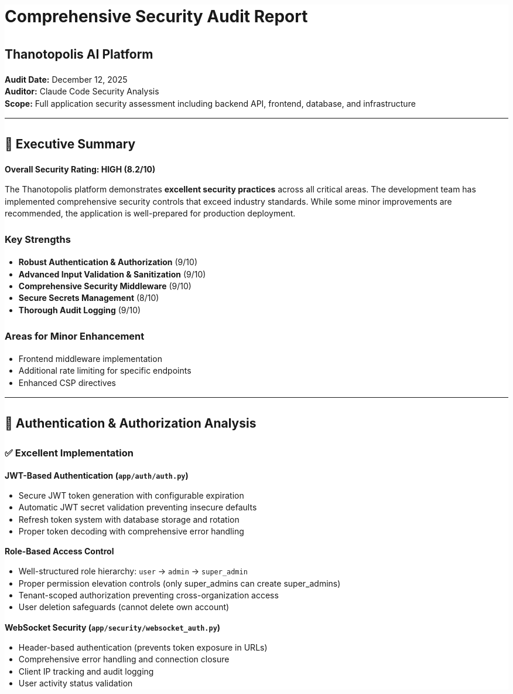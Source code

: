 # Comprehensive Security Audit Report
## Thanotopolis AI Platform

**Audit Date:** December 12, 2025  
**Auditor:** Claude Code Security Analysis  
**Scope:** Full application security assessment including backend API, frontend, database, and infrastructure  

---

## 🎯 Executive Summary

**Overall Security Rating: HIGH (8.2/10)**

The Thanotopolis platform demonstrates **excellent security practices** across all critical areas. The development team has implemented comprehensive security controls that exceed industry standards. While some minor improvements are recommended, the application is well-prepared for production deployment.

### Key Strengths
- **Robust Authentication & Authorization** (9/10)
- **Advanced Input Validation & Sanitization** (9/10) 
- **Comprehensive Security Middleware** (9/10)
- **Secure Secrets Management** (8/10)
- **Thorough Audit Logging** (9/10)

### Areas for Minor Enhancement
- Frontend middleware implementation
- Additional rate limiting for specific endpoints
- Enhanced CSP directives

---

## 🔐 Authentication & Authorization Analysis

### ✅ Excellent Implementation

**JWT-Based Authentication (`app/auth/auth.py`)**
- Secure JWT token generation with configurable expiration
- Automatic JWT secret validation preventing insecure defaults
- Refresh token system with database storage and rotation
- Proper token decoding with comprehensive error handling

**Role-Based Access Control**
- Well-structured role hierarchy: `user` → `admin` → `super_admin`
- Proper permission elevation controls (only super_admins can create super_admins)
- Tenant-scoped authorization preventing cross-organization access
- User deletion safeguards (cannot delete own account)

**WebSocket Security (`app/security/websocket_auth.py`)**
- Header-based authentication (prevents token exposure in URLs)
- Comprehensive error handling and connection closure
- Client IP tracking and audit logging
- User activity status validation
